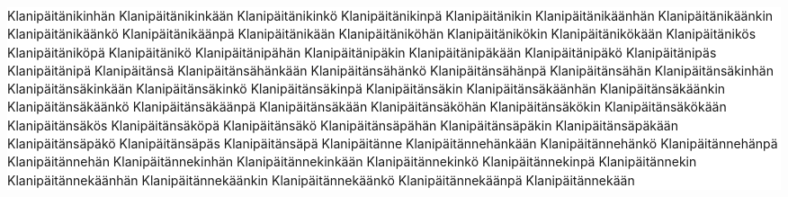 Klanipäitänikinhän
Klanipäitänikinkään
Klanipäitänikinkö
Klanipäitänikinpä
Klanipäitänikin
Klanipäitänikäänhän
Klanipäitänikäänkin
Klanipäitänikäänkö
Klanipäitänikäänpä
Klanipäitänikään
Klanipäitäniköhän
Klanipäitänikökin
Klanipäitänikökään
Klanipäitänikös
Klanipäitäniköpä
Klanipäitänikö
Klanipäitänipähän
Klanipäitänipäkin
Klanipäitänipäkään
Klanipäitänipäkö
Klanipäitänipäs
Klanipäitänipä
Klanipäitänsä
Klanipäitänsähänkään
Klanipäitänsähänkö
Klanipäitänsähänpä
Klanipäitänsähän
Klanipäitänsäkinhän
Klanipäitänsäkinkään
Klanipäitänsäkinkö
Klanipäitänsäkinpä
Klanipäitänsäkin
Klanipäitänsäkäänhän
Klanipäitänsäkäänkin
Klanipäitänsäkäänkö
Klanipäitänsäkäänpä
Klanipäitänsäkään
Klanipäitänsäköhän
Klanipäitänsäkökin
Klanipäitänsäkökään
Klanipäitänsäkös
Klanipäitänsäköpä
Klanipäitänsäkö
Klanipäitänsäpähän
Klanipäitänsäpäkin
Klanipäitänsäpäkään
Klanipäitänsäpäkö
Klanipäitänsäpäs
Klanipäitänsäpä
Klanipäitänne
Klanipäitännehänkään
Klanipäitännehänkö
Klanipäitännehänpä
Klanipäitännehän
Klanipäitännekinhän
Klanipäitännekinkään
Klanipäitännekinkö
Klanipäitännekinpä
Klanipäitännekin
Klanipäitännekäänhän
Klanipäitännekäänkin
Klanipäitännekäänkö
Klanipäitännekäänpä
Klanipäitännekään